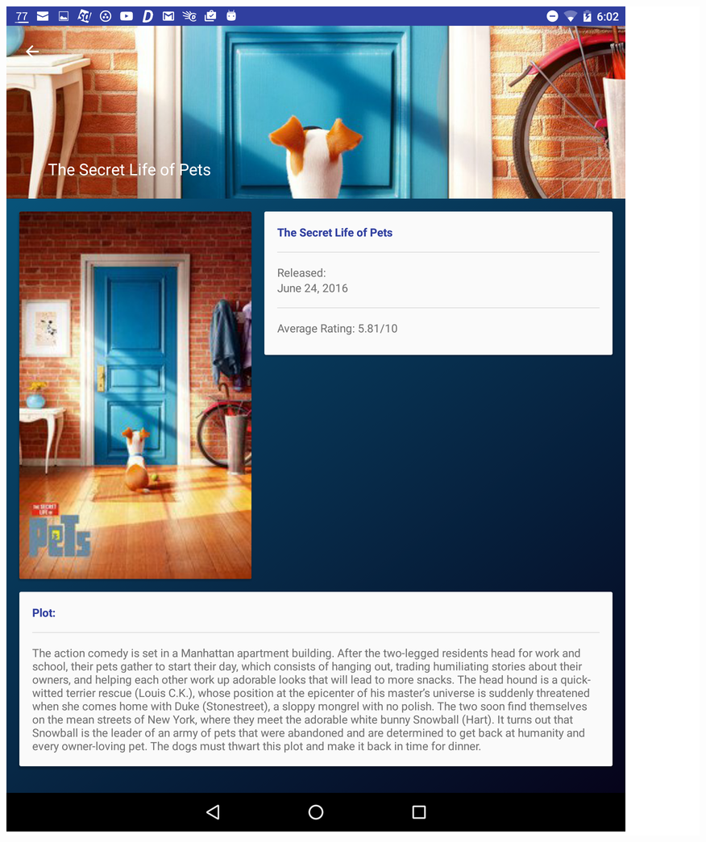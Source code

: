 <img src="https://github.com/ajpatel72/Popular-Movies-1/blob/master/screenshots/tablet/tablet_port_details.png" height="1024" width="768">

